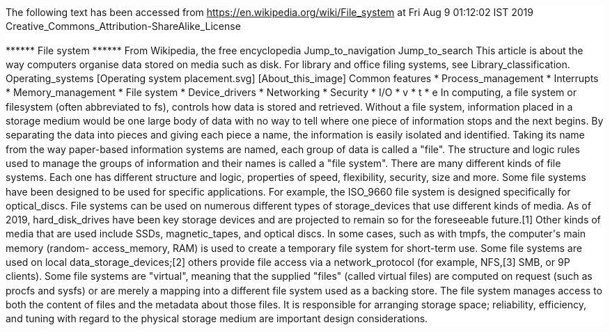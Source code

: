 The following text has been accessed from https://en.wikipedia.org/wiki/File_system at Fri Aug 9 01:12:02 IST 2019
Creative_Commons_Attribution-ShareAlike_License





















****** File system ******
From Wikipedia, the free encyclopedia
Jump_to_navigation Jump_to_search
This article is about the way computers organise data stored on media such as
disk. For library and office filing systems, see Library_classification.
Operating_systems
[Operating system placement.svg]
[About_this_image]
Common features
    * Process_management
    * Interrupts
    * Memory_management
    * File system
    * Device_drivers
    * Networking
    * Security
    * I/O
    * v
    * t
    * e
In computing, a file system or filesystem (often abbreviated to fs), controls
how data is stored and retrieved. Without a file system, information placed in
a storage medium would be one large body of data with no way to tell where one
piece of information stops and the next begins. By separating the data into
pieces and giving each piece a name, the information is easily isolated and
identified. Taking its name from the way paper-based information systems are
named, each group of data is called a "file". The structure and logic rules
used to manage the groups of information and their names is called a "file
system".
There are many different kinds of file systems. Each one has different
structure and logic, properties of speed, flexibility, security, size and more.
Some file systems have been designed to be used for specific applications. For
example, the ISO_9660 file system is designed specifically for optical_discs.
File systems can be used on numerous different types of storage_devices that
use different kinds of media. As of 2019, hard_disk_drives have been key
storage devices and are projected to remain so for the foreseeable future.[1]
Other kinds of media that are used include SSDs, magnetic_tapes, and optical
discs. In some cases, such as with tmpfs, the computer's main memory (random-
access_memory, RAM) is used to create a temporary file system for short-term
use.
Some file systems are used on local data_storage_devices;[2] others provide
file access via a network_protocol (for example, NFS,[3] SMB, or 9P clients).
Some file systems are "virtual", meaning that the supplied "files" (called
virtual files) are computed on request (such as procfs and sysfs) or are merely
a mapping into a different file system used as a backing store. The file system
manages access to both the content of files and the metadata about those files.
It is responsible for arranging storage space; reliability, efficiency, and
tuning with regard to the physical storage medium are important design
considerations.
